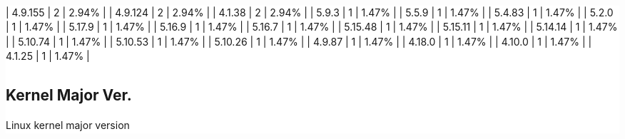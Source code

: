 | 4.9.155 | 2        | 2.94%   |
| 4.9.124 | 2        | 2.94%   |
| 4.1.38  | 2        | 2.94%   |
| 5.9.3   | 1        | 1.47%   |
| 5.5.9   | 1        | 1.47%   |
| 5.4.83  | 1        | 1.47%   |
| 5.2.0   | 1        | 1.47%   |
| 5.17.9  | 1        | 1.47%   |
| 5.16.9  | 1        | 1.47%   |
| 5.16.7  | 1        | 1.47%   |
| 5.15.48 | 1        | 1.47%   |
| 5.15.11 | 1        | 1.47%   |
| 5.14.14 | 1        | 1.47%   |
| 5.10.74 | 1        | 1.47%   |
| 5.10.53 | 1        | 1.47%   |
| 5.10.26 | 1        | 1.47%   |
| 4.9.87  | 1        | 1.47%   |
| 4.18.0  | 1        | 1.47%   |
| 4.10.0  | 1        | 1.47%   |
| 4.1.25  | 1        | 1.47%   |

Kernel Major Ver.
-----------------

Linux kernel major version
